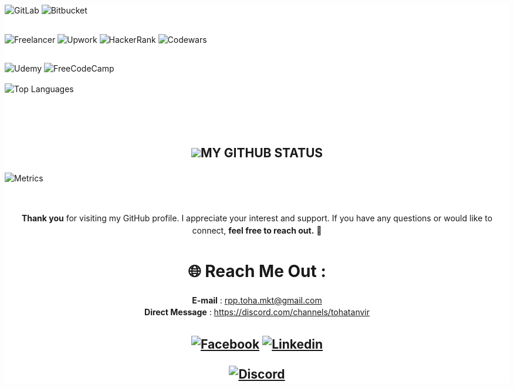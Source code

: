 ![GitLab](https://img.shields.io/badge/gitlab-%23181717.svg?style=for-the-badge&logo=gitlab&logoColor=white)
![Bitbucket](https://img.shields.io/badge/bitbucket-%230047B3.svg?style=for-the-badge&logo=bitbucket&logoColor=white)

##
![Freelancer](https://img.shields.io/badge/Freelancer-29B2FE?style=for-the-badge&logo=Freelancer&logoColor=white)
![Upwork](https://img.shields.io/badge/UpWork-6FDA44?style=for-the-badge&logo=Upwork&logoColor=white)
![HackerRank](https://img.shields.io/badge/-Hackerrank-2EC866?style=for-the-badge&logo=HackerRank&logoColor=white)
![Codewars](https://img.shields.io/badge/Codewars-B1361E?style=for-the-badge&logo=codewars&logoColor=grey)

##
![Udemy](https://img.shields.io/badge/Udemy-A435F0?style=for-the-badge&logo=Udemy&logoColor=white)
![FreeCodeCamp](https://img.shields.io/badge/Freecodecamp-%23123.svg?&style=for-the-badge&logo=freecodecamp&logoColor=green)
</p>
<div></div>



<img src="https://github-readme-stats.vercel.app/api/top-langs/?username=TohaTanvir&langs_count=10&title_color=a855f7&text_color=ffffff&icon_color=ffffff&bg_color=312e81&hide_border=true&locale=en&custom_title=Top%20%Languages" alt="Top Languages" /></a>
</p>

<br> <br>

<h2 align="center"> <img src="https://media.giphy.com/media/iY8CRBdQXODJSCERIr/giphy.gif" width="35">MY GITHUB STATUS</h2>

<p align="center">
  
![Metrics](https://metrics.lecoq.io/TohaTanvir?template=classic&pagespeed=1&leetcode=1&isocalendar=1&languages=1&habits=1&achievements=1&base=header%2C%20activity%2C%20community%2C%20repositories%2C%20metadata&base.indepth=false&base.hireable=false&base.skip=false&isocalendar=false&isocalendar.duration=half-year&languages=false&languages.limit=8&languages.threshold=0%25&languages.other=false&languages.colors=github&languages.sections=most-used&languages.indepth=false&languages.analysis.timeout=15&languages.analysis.timeout.repositories=7.5&languages.categories=markup%2C%20programming&languages.recent.categories=markup%2C%20programming&languages.recent.load=300&languages.recent.days=14&habits=false&habits.from=200&habits.days=14&habits.facts=true&habits.charts=false&habits.charts.type=classic&habits.trim=false&habits.languages.limit=8&habits.languages.threshold=0%25&achievements=false&achievements.threshold=C&achievements.secrets=true&achievements.display=detailed&achievements.limit=0&pagespeed=false&pagespeed.url=https%3A%2F%2Ftanvirabudullahtoha.raselvaiwsesuperstars.xyz%2F&pagespeed.detailed=true&pagespeed.screenshot=false&pagespeed.pwa=false&leetcode=false&leetcode.user=TohaTanvir&leetcode.sections=solved&leetcode.limit.skills=10&leetcode.limit.recent=2&config.timezone=Asia%2FBangladesh%2FDhaka)
</p>
</div>

</p>
<div align="center">
<img src='https://svgshare.com/i/tFo.svg' title='' />

**Thank you** for visiting my GitHub profile.
I appreciate your interest and support.
If you have any questions or would like to connect, **feel free to reach out.** 🥰

<h1 align="center">🌐 Reach Me Out :</h2>

**E-mail**             : rpp.toha.mkt@gmail.com <br>
**Direct Message**     : https://discord.com/channels/tohatanvir

<h2 align="center"> 
    
[![Facebook](https://img.shields.io/badge/Facebook-%231877F2.svg?logo=Facebook&logoColor=white)](https://www.facebook.com/tohatanvir)
[![Linkedin](https://img.shields.io/badge/Linkedin-%231877F2.svg?logo=Linkedin&logoColor=white)](https://linkedin.com/in//users/18117697/tohatanvir)

[![Discord](https://img.shields.io/badge/Discord-%235865F2.svg?style=for-the-badge&logo=discord&logoColor=white)](https://discord.com/channels/@tohatanvir)
